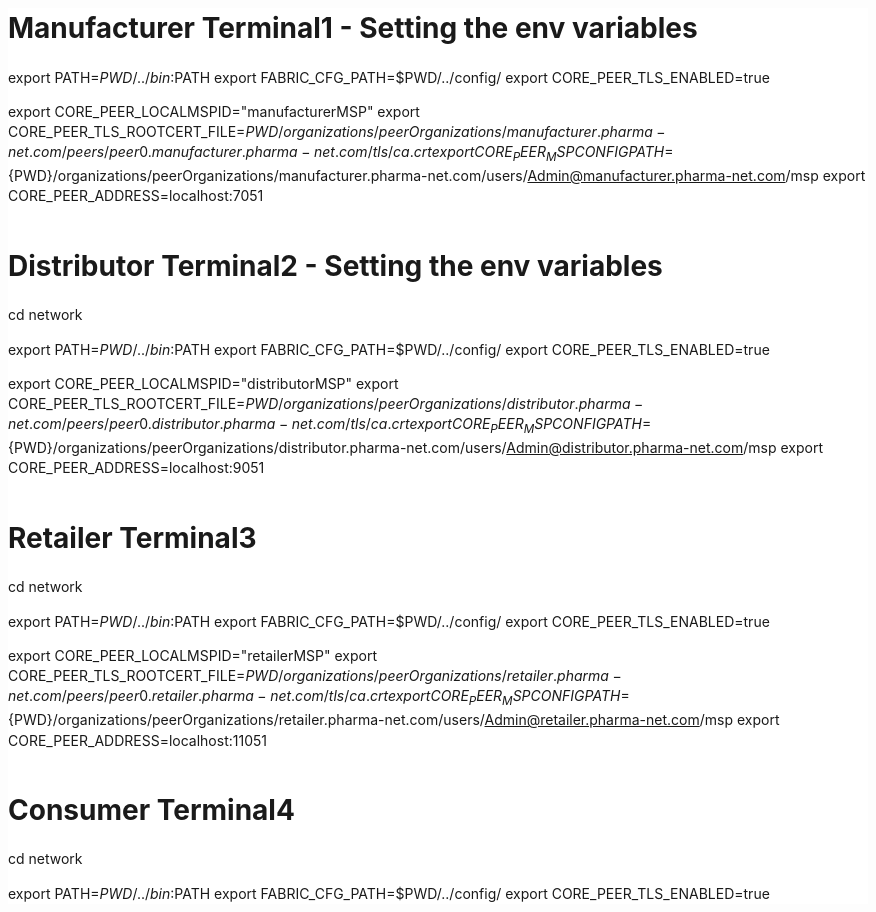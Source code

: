 # Manufacturer Terminal1 - Setting the env variables

export PATH=${PWD}/../bin:$PATH
export FABRIC_CFG_PATH=$PWD/../config/
export CORE_PEER_TLS_ENABLED=true

export CORE_PEER_LOCALMSPID="manufacturerMSP"
export CORE_PEER_TLS_ROOTCERT_FILE=${PWD}/organizations/peerOrganizations/manufacturer.pharma-net.com/peers/peer0.manufacturer.pharma-net.com/tls/ca.crt
export CORE_PEER_MSPCONFIGPATH=${PWD}/organizations/peerOrganizations/manufacturer.pharma-net.com/users/Admin@manufacturer.pharma-net.com/msp
export CORE_PEER_ADDRESS=localhost:7051

# Distributor Terminal2 - Setting the env variables

cd network

export PATH=${PWD}/../bin:$PATH
export FABRIC_CFG_PATH=$PWD/../config/
export CORE_PEER_TLS_ENABLED=true

export CORE_PEER_LOCALMSPID="distributorMSP"
export CORE_PEER_TLS_ROOTCERT_FILE=${PWD}/organizations/peerOrganizations/distributor.pharma-net.com/peers/peer0.distributor.pharma-net.com/tls/ca.crt
export CORE_PEER_MSPCONFIGPATH=${PWD}/organizations/peerOrganizations/distributor.pharma-net.com/users/Admin@distributor.pharma-net.com/msp
export CORE_PEER_ADDRESS=localhost:9051


# Retailer Terminal3

cd network

export PATH=${PWD}/../bin:$PATH
export FABRIC_CFG_PATH=$PWD/../config/
export CORE_PEER_TLS_ENABLED=true

export CORE_PEER_LOCALMSPID="retailerMSP"
export CORE_PEER_TLS_ROOTCERT_FILE=${PWD}/organizations/peerOrganizations/retailer.pharma-net.com/peers/peer0.retailer.pharma-net.com/tls/ca.crt
export CORE_PEER_MSPCONFIGPATH=${PWD}/organizations/peerOrganizations/retailer.pharma-net.com/users/Admin@retailer.pharma-net.com/msp
export CORE_PEER_ADDRESS=localhost:11051

# Consumer Terminal4

cd network

export PATH=${PWD}/../bin:$PATH
export FABRIC_CFG_PATH=$PWD/../config/
export CORE_PEER_TLS_ENABLED=true

